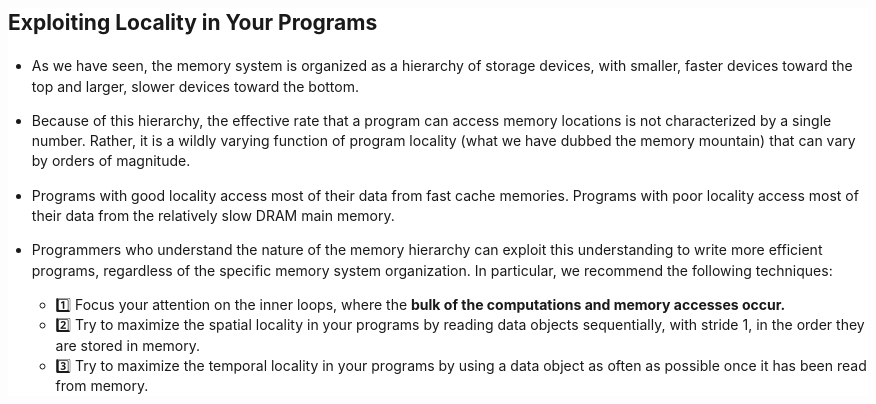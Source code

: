 
## Exploiting Locality in Your Programs

- As we have seen, the memory system is organized as a hierarchy of storage devices, with smaller, faster devices toward the top and larger, slower devices toward the bottom.

- Because of this hierarchy, the effective rate that a program can access memory locations is not characterized by a single number. Rather, it is a wildly varying function of program locality (what we have dubbed the memory mountain) that can vary by orders of magnitude.
- Programs with good locality access most of their data from fast cache memories. Programs with poor locality access most of their data from the relatively slow DRAM main memory.
- Programmers who understand the nature of the memory hierarchy can exploit this understanding to write more efficient programs, regardless of the specific memory system organization. In particular, we recommend the following techniques:

  - :one: Focus your attention on the inner loops, where the **bulk of the computations and memory accesses occur.**
  - :two: Try to maximize the spatial locality in your programs by reading data objects sequentially, with stride 1, in the order they are stored in memory.
  - :three: Try to maximize the temporal locality in your programs by using a data object as often as possible once it has been read from memory.


